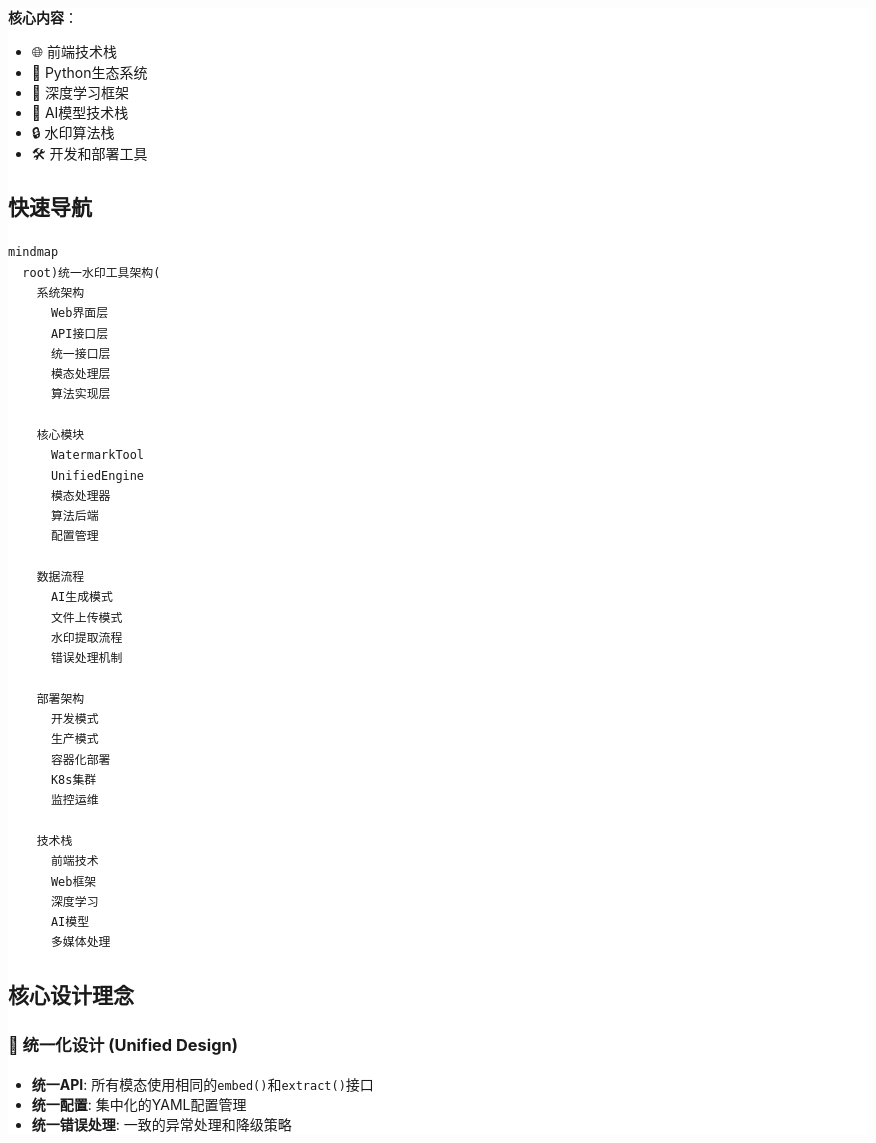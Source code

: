 **核心内容**：
- 🌐 前端技术栈
- 🐍 Python生态系统
- 🧠 深度学习框架
- 🎯 AI模型技术栈
- 🔒 水印算法栈
- 🛠️ 开发和部署工具

## 快速导航

```mermaid
mindmap
  root)统一水印工具架构(
    系统架构
      Web界面层
      API接口层
      统一接口层
      模态处理层
      算法实现层
    
    核心模块
      WatermarkTool
      UnifiedEngine
      模态处理器
      算法后端
      配置管理
    
    数据流程
      AI生成模式
      文件上传模式
      水印提取流程
      错误处理机制
    
    部署架构
      开发模式
      生产模式
      容器化部署
      K8s集群
      监控运维
    
    技术栈
      前端技术
      Web框架
      深度学习
      AI模型
      多媒体处理
```

## 核心设计理念

### 🎯 统一化设计 (Unified Design)
- **统一API**: 所有模态使用相同的`embed()`和`extract()`接口
- **统一配置**: 集中化的YAML配置管理
- **统一错误处理**: 一致的异常处理和降级策略
